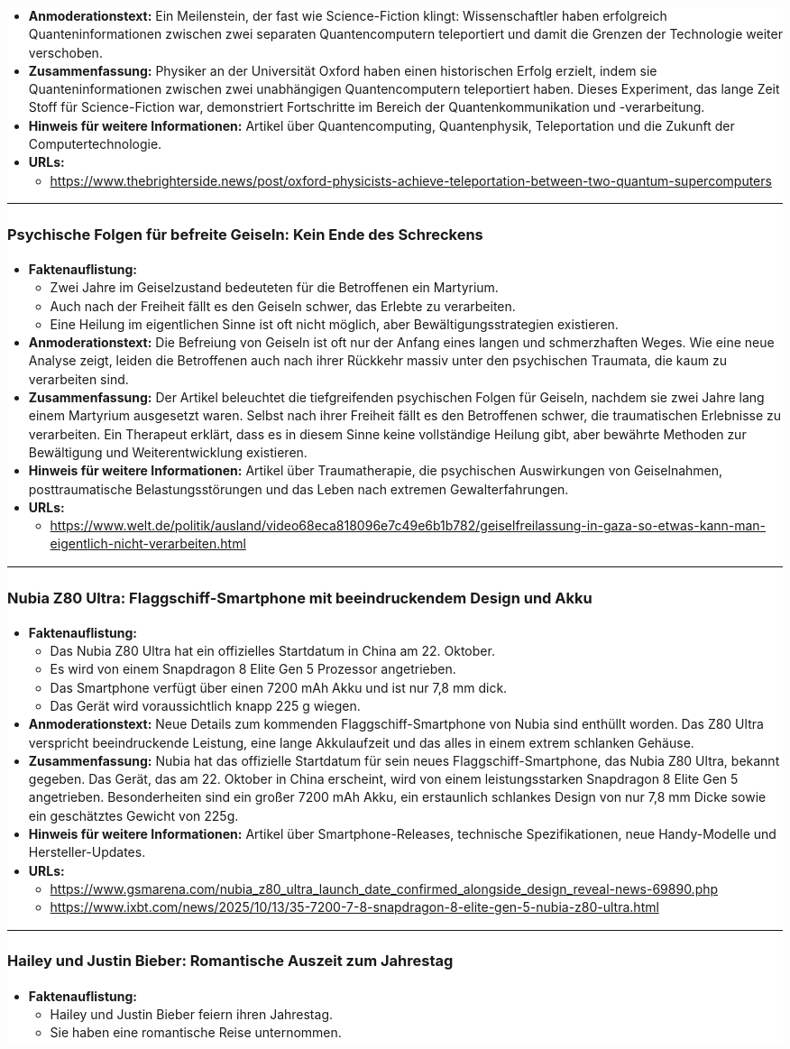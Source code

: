 *   **Anmoderationstext:** Ein Meilenstein, der fast wie Science-Fiction klingt: Wissenschaftler haben erfolgreich Quanteninformationen zwischen zwei separaten Quantencomputern teleportiert und damit die Grenzen der Technologie weiter verschoben.
*   **Zusammenfassung:** Physiker an der Universität Oxford haben einen historischen Erfolg erzielt, indem sie Quanteninformationen zwischen zwei unabhängigen Quantencomputern teleportiert haben. Dieses Experiment, das lange Zeit Stoff für Science-Fiction war, demonstriert Fortschritte im Bereich der Quantenkommunikation und -verarbeitung.
*   **Hinweis für weitere Informationen:** Artikel über Quantencomputing, Quantenphysik, Teleportation und die Zukunft der Computertechnologie.
*   **URLs:**
    *   https://www.thebrighterside.news/post/oxford-physicists-achieve-teleportation-between-two-quantum-supercomputers
--------------------------------------------
### Psychische Folgen für befreite Geiseln: Kein Ende des Schreckens
*   **Faktenauflistung:**
    *   Zwei Jahre im Geiselzustand bedeuteten für die Betroffenen ein Martyrium.
    *   Auch nach der Freiheit fällt es den Geiseln schwer, das Erlebte zu verarbeiten.
    *   Eine Heilung im eigentlichen Sinne ist oft nicht möglich, aber Bewältigungsstrategien existieren.
*   **Anmoderationstext:** Die Befreiung von Geiseln ist oft nur der Anfang eines langen und schmerzhaften Weges. Wie eine neue Analyse zeigt, leiden die Betroffenen auch nach ihrer Rückkehr massiv unter den psychischen Traumata, die kaum zu verarbeiten sind.
*   **Zusammenfassung:** Der Artikel beleuchtet die tiefgreifenden psychischen Folgen für Geiseln, nachdem sie zwei Jahre lang einem Martyrium ausgesetzt waren. Selbst nach ihrer Freiheit fällt es den Betroffenen schwer, die traumatischen Erlebnisse zu verarbeiten. Ein Therapeut erklärt, dass es in diesem Sinne keine vollständige Heilung gibt, aber bewährte Methoden zur Bewältigung und Weiterentwicklung existieren.
*   **Hinweis für weitere Informationen:** Artikel über Traumatherapie, die psychischen Auswirkungen von Geiselnahmen, posttraumatische Belastungsstörungen und das Leben nach extremen Gewalterfahrungen.
*   **URLs:**
    *   https://www.welt.de/politik/ausland/video68eca818096e7c49e6b1b782/geiselfreilassung-in-gaza-so-etwas-kann-man-eigentlich-nicht-verarbeiten.html
--------------------------------------------
### Nubia Z80 Ultra: Flaggschiff-Smartphone mit beeindruckendem Design und Akku
*   **Faktenauflistung:**
    *   Das Nubia Z80 Ultra hat ein offizielles Startdatum in China am 22. Oktober.
    *   Es wird von einem Snapdragon 8 Elite Gen 5 Prozessor angetrieben.
    *   Das Smartphone verfügt über einen 7200 mAh Akku und ist nur 7,8 mm dick.
    *   Das Gerät wird voraussichtlich knapp 225 g wiegen.
*   **Anmoderationstext:** Neue Details zum kommenden Flaggschiff-Smartphone von Nubia sind enthüllt worden. Das Z80 Ultra verspricht beeindruckende Leistung, eine lange Akkulaufzeit und das alles in einem extrem schlanken Gehäuse.
*   **Zusammenfassung:** Nubia hat das offizielle Startdatum für sein neues Flaggschiff-Smartphone, das Nubia Z80 Ultra, bekannt gegeben. Das Gerät, das am 22. Oktober in China erscheint, wird von einem leistungsstarken Snapdragon 8 Elite Gen 5 angetrieben. Besonderheiten sind ein großer 7200 mAh Akku, ein erstaunlich schlankes Design von nur 7,8 mm Dicke sowie ein geschätztes Gewicht von 225g.
*   **Hinweis für weitere Informationen:** Artikel über Smartphone-Releases, technische Spezifikationen, neue Handy-Modelle und Hersteller-Updates.
*   **URLs:**
    *   https://www.gsmarena.com/nubia_z80_ultra_launch_date_confirmed_alongside_design_reveal-news-69890.php
    *   https://www.ixbt.com/news/2025/10/13/35-7200-7-8-snapdragon-8-elite-gen-5-nubia-z80-ultra.html
--------------------------------------------
### Hailey und Justin Bieber: Romantische Auszeit zum Jahrestag
*   **Faktenauflistung:**
    *   Hailey und Justin Bieber feiern ihren Jahrestag.
    *   Sie haben eine romantische Reise unternommen.